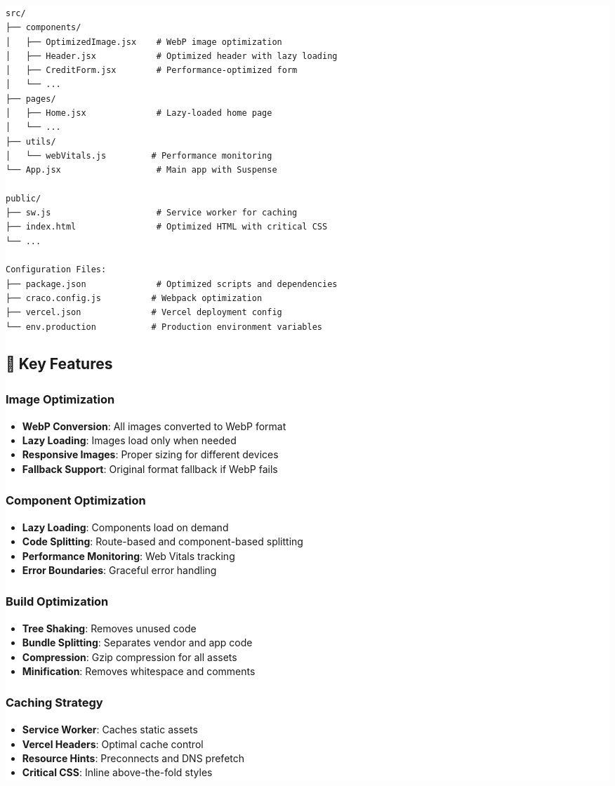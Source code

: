 ```
src/
├── components/
│   ├── OptimizedImage.jsx    # WebP image optimization
│   ├── Header.jsx            # Optimized header with lazy loading
│   ├── CreditForm.jsx        # Performance-optimized form
│   └── ...
├── pages/
│   ├── Home.jsx              # Lazy-loaded home page
│   └── ...
├── utils/
│   └── webVitals.js         # Performance monitoring
└── App.jsx                   # Main app with Suspense

public/
├── sw.js                     # Service worker for caching
├── index.html                # Optimized HTML with critical CSS
└── ...

Configuration Files:
├── package.json              # Optimized scripts and dependencies
├── craco.config.js          # Webpack optimization
├── vercel.json              # Vercel deployment config
└── env.production           # Production environment variables
```

## 🎯 Key Features

### Image Optimization
- **WebP Conversion**: All images converted to WebP format
- **Lazy Loading**: Images load only when needed
- **Responsive Images**: Proper sizing for different devices
- **Fallback Support**: Original format fallback if WebP fails

### Component Optimization
- **Lazy Loading**: Components load on demand
- **Code Splitting**: Route-based and component-based splitting
- **Performance Monitoring**: Web Vitals tracking
- **Error Boundaries**: Graceful error handling

### Build Optimization
- **Tree Shaking**: Removes unused code
- **Bundle Splitting**: Separates vendor and app code
- **Compression**: Gzip compression for all assets
- **Minification**: Removes whitespace and comments

### Caching Strategy
- **Service Worker**: Caches static assets
- **Vercel Headers**: Optimal cache control
- **Resource Hints**: Preconnects and DNS prefetch
- **Critical CSS**: Inline above-the-fold styles
